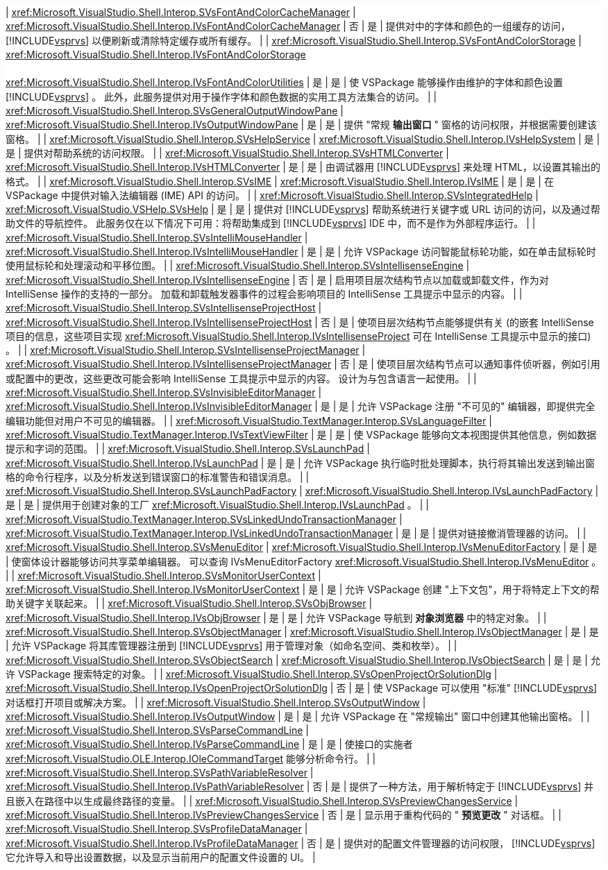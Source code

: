 | <xref:Microsoft.VisualStudio.Shell.Interop.SVsFontAndColorCacheManager> | <xref:Microsoft.VisualStudio.Shell.Interop.IVsFontAndColorCacheManager> | 否 | 是 | 提供对中的字体和颜色的一组缓存的访问， [!INCLUDE[vsprvs](../../code-quality/includes/vsprvs_md.md)] 以便刷新或清除特定缓存或所有缓存。 |
| <xref:Microsoft.VisualStudio.Shell.Interop.SVsFontAndColorStorage> | <xref:Microsoft.VisualStudio.Shell.Interop.IVsFontAndColorStorage><br /><br /> <xref:Microsoft.VisualStudio.Shell.Interop.IVsFontAndColorUtilities> | 是 | 是 | 使 VSPackage 能够操作由维护的字体和颜色设置 [!INCLUDE[vsprvs](../../code-quality/includes/vsprvs_md.md)] 。 此外，此服务提供对用于操作字体和颜色数据的实用工具方法集合的访问。 |
| <xref:Microsoft.VisualStudio.Shell.Interop.SVsGeneralOutputWindowPane> | <xref:Microsoft.VisualStudio.Shell.Interop.IVsOutputWindowPane> | 是 | 是 | 提供 "常规 **输出窗口** " 窗格的访问权限，并根据需要创建该窗格。 |
| <xref:Microsoft.VisualStudio.Shell.Interop.SVsHelpService> | <xref:Microsoft.VisualStudio.Shell.Interop.IVsHelpSystem> | 是 | 是 | 提供对帮助系统的访问权限。 |
| <xref:Microsoft.VisualStudio.Shell.Interop.SVsHTMLConverter> | <xref:Microsoft.VisualStudio.Shell.Interop.IVsHTMLConverter> | 是 | 是 | 由调试器用 [!INCLUDE[vsprvs](../../code-quality/includes/vsprvs_md.md)] 来处理 HTML，以设置其输出的格式。 |
| <xref:Microsoft.VisualStudio.Shell.Interop.SVsIME> | <xref:Microsoft.VisualStudio.Shell.Interop.IVsIME> | 是 | 是 | 在 VSPackage 中提供对输入法编辑器 (IME) API 的访问。 |
| <xref:Microsoft.VisualStudio.Shell.Interop.SVsIntegratedHelp> | <xref:Microsoft.VisualStudio.VSHelp.SVsHelp> | 是 | 是 | 提供对 [!INCLUDE[vsprvs](../../code-quality/includes/vsprvs_md.md)] 帮助系统进行关键字或 URL 访问的访问，以及通过帮助文件的导航控件。 此服务仅在以下情况下可用：将帮助集成到 [!INCLUDE[vsprvs](../../code-quality/includes/vsprvs_md.md)] IDE 中，而不是作为外部程序运行。 |
| <xref:Microsoft.VisualStudio.Shell.Interop.SVsIntelliMouseHandler> | <xref:Microsoft.VisualStudio.Shell.Interop.IVsIntelliMouseHandler> | 是 | 是 | 允许 VSPackage 访问智能鼠标轮功能，如在单击鼠标轮时使用鼠标轮和处理滚动和平移位图。 |
| <xref:Microsoft.VisualStudio.Shell.Interop.SVsIntellisenseEngine> | <xref:Microsoft.VisualStudio.Shell.Interop.IVsIntellisenseEngine> | 否 | 是 | 启用项目层次结构节点以加载或卸载文件，作为对 IntelliSense 操作的支持的一部分。 加载和卸载触发器事件的过程会影响项目的 IntelliSense 工具提示中显示的内容。 |
| <xref:Microsoft.VisualStudio.Shell.Interop.SVsIntellisenseProjectHost> | <xref:Microsoft.VisualStudio.Shell.Interop.IVsIntellisenseProjectHost> | 否 | 是 | 使项目层次结构节点能够提供有关 (的嵌套 IntelliSense 项目的信息，这些项目实现 <xref:Microsoft.VisualStudio.Shell.Interop.IVsIntellisenseProject> 可在 IntelliSense 工具提示中显示的接口) 。 |
| <xref:Microsoft.VisualStudio.Shell.Interop.SVsIntellisenseProjectManager> | <xref:Microsoft.VisualStudio.Shell.Interop.IVsIntellisenseProjectManager> | 否 | 是 | 使项目层次结构节点可以通知事件侦听器，例如引用或配置中的更改，这些更改可能会影响 IntelliSense 工具提示中显示的内容。 设计为与包含语言一起使用。 |
| <xref:Microsoft.VisualStudio.Shell.Interop.SVsInvisibleEditorManager> | <xref:Microsoft.VisualStudio.Shell.Interop.IVsInvisibleEditorManager> | 是 | 是 | 允许 VSPackage 注册 "不可见的" 编辑器，即提供完全编辑功能但对用户不可见的编辑器。 |
| <xref:Microsoft.VisualStudio.TextManager.Interop.SVsLanguageFilter> | <xref:Microsoft.VisualStudio.TextManager.Interop.IVsTextViewFilter> | 是 | 是 | 使 VSPackage 能够向文本视图提供其他信息，例如数据提示和字词的范围。 |
| <xref:Microsoft.VisualStudio.Shell.Interop.SVsLaunchPad> | <xref:Microsoft.VisualStudio.Shell.Interop.IVsLaunchPad> | 是 | 是 | 允许 VSPackage 执行临时批处理脚本，执行将其输出发送到输出窗格的命令行程序，以及分析发送到错误窗口的标准警告和错误消息。 |
| <xref:Microsoft.VisualStudio.Shell.Interop.SVsLaunchPadFactory> | <xref:Microsoft.VisualStudio.Shell.Interop.IVsLaunchPadFactory> | 是 | 是 | 提供用于创建对象的工厂 <xref:Microsoft.VisualStudio.Shell.Interop.IVsLaunchPad> 。 |
| <xref:Microsoft.VisualStudio.TextManager.Interop.SVsLinkedUndoTransactionManager> | <xref:Microsoft.VisualStudio.TextManager.Interop.IVsLinkedUndoTransactionManager> | 是 | 是 | 提供对链接撤消管理器的访问。 |
| <xref:Microsoft.VisualStudio.Shell.Interop.SVsMenuEditor> | <xref:Microsoft.VisualStudio.Shell.Interop.IVsMenuEditorFactory> | 是 | 是 | 使窗体设计器能够访问共享菜单编辑器。 可以查询 IVsMenuEditorFactory <xref:Microsoft.VisualStudio.Shell.Interop.IVsMenuEditor> 。 |
| <xref:Microsoft.VisualStudio.Shell.Interop.SVsMonitorUserContext> | <xref:Microsoft.VisualStudio.Shell.Interop.IVsMonitorUserContext> | 是 | 是 | 允许 VSPackage 创建 "上下文包"，用于将特定上下文的帮助关键字关联起来。 |
| <xref:Microsoft.VisualStudio.Shell.Interop.SVsObjBrowser> | <xref:Microsoft.VisualStudio.Shell.Interop.IVsObjBrowser> | 是 | 是 | 允许 VSPackage 导航到 **对象浏览器** 中的特定对象。 |
| <xref:Microsoft.VisualStudio.Shell.Interop.SVsObjectManager> | <xref:Microsoft.VisualStudio.Shell.Interop.IVsObjectManager> | 是 | 是 | 允许 VSPackage 将其库管理器注册到 [!INCLUDE[vsprvs](../../code-quality/includes/vsprvs_md.md)] 用于管理对象（如命名空间、类和枚举）。 |
| <xref:Microsoft.VisualStudio.Shell.Interop.SVsObjectSearch> | <xref:Microsoft.VisualStudio.Shell.Interop.IVsObjectSearch> | 是 | 是 | 允许 VSPackage 搜索特定的对象。 |
| <xref:Microsoft.VisualStudio.Shell.Interop.SVsOpenProjectOrSolutionDlg> | <xref:Microsoft.VisualStudio.Shell.Interop.IVsOpenProjectOrSolutionDlg> | 否 | 是 | 使 VSPackage 可以使用 "标准" [!INCLUDE[vsprvs](../../code-quality/includes/vsprvs_md.md)] 对话框打开项目或解决方案。 |
| <xref:Microsoft.VisualStudio.Shell.Interop.SVsOutputWindow> | <xref:Microsoft.VisualStudio.Shell.Interop.IVsOutputWindow> | 是 | 是 | 允许 VSPackage 在 "常规输出" 窗口中创建其他输出窗格。 |
| <xref:Microsoft.VisualStudio.Shell.Interop.SVsParseCommandLine> | <xref:Microsoft.VisualStudio.Shell.Interop.IVsParseCommandLine> | 是 | 是 | 使接口的实施者 <xref:Microsoft.VisualStudio.OLE.Interop.IOleCommandTarget> 能够分析命令行。 |
| <xref:Microsoft.VisualStudio.Shell.Interop.SVsPathVariableResolver> | <xref:Microsoft.VisualStudio.Shell.Interop.IVsPathVariableResolver> | 否 | 是 | 提供了一种方法，用于解析特定于 [!INCLUDE[vsprvs](../../code-quality/includes/vsprvs_md.md)] 并且嵌入在路径中以生成最终路径的变量。 |
| <xref:Microsoft.VisualStudio.Shell.Interop.SVsPreviewChangesService> | <xref:Microsoft.VisualStudio.Shell.Interop.IVsPreviewChangesService> | 否 | 是 | 显示用于重构代码的 " **预览更改** " 对话框。 |
| <xref:Microsoft.VisualStudio.Shell.Interop.SVsProfileDataManager> | <xref:Microsoft.VisualStudio.Shell.Interop.IVsProfileDataManager> | 否 | 是 | 提供对的配置文件管理器的访问权限， [!INCLUDE[vsprvs](../../code-quality/includes/vsprvs_md.md)] 它允许导入和导出设置数据，以及显示当前用户的配置文件设置的 UI。 |